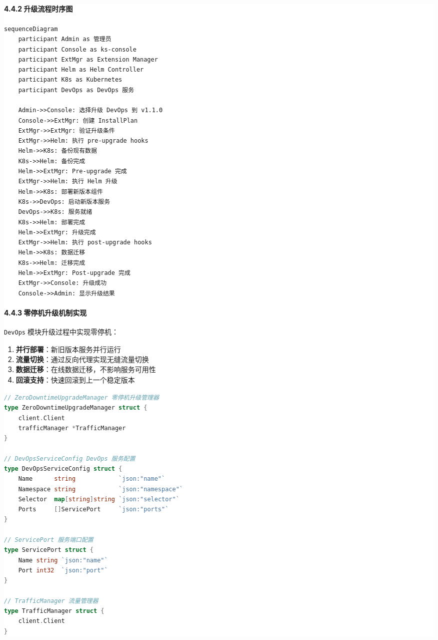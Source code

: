 #### 4.4.2 升级流程时序图

```mermaid
sequenceDiagram
    participant Admin as 管理员
    participant Console as ks-console
    participant ExtMgr as Extension Manager
    participant Helm as Helm Controller
    participant K8s as Kubernetes
    participant DevOps as DevOps 服务
    
    Admin->>Console: 选择升级 DevOps 到 v1.1.0
    Console->>ExtMgr: 创建 InstallPlan
    ExtMgr->>ExtMgr: 验证升级条件
    ExtMgr->>Helm: 执行 pre-upgrade hooks
    Helm->>K8s: 备份现有数据
    K8s->>Helm: 备份完成
    Helm->>ExtMgr: Pre-upgrade 完成
    ExtMgr->>Helm: 执行 Helm 升级
    Helm->>K8s: 部署新版本组件
    K8s->>DevOps: 启动新版本服务
    DevOps->>K8s: 服务就绪
    K8s->>Helm: 部署完成
    Helm->>ExtMgr: 升级完成
    ExtMgr->>Helm: 执行 post-upgrade hooks
    Helm->>K8s: 数据迁移
    K8s->>Helm: 迁移完成
    Helm->>ExtMgr: Post-upgrade 完成
    ExtMgr->>Console: 升级成功
    Console->>Admin: 显示升级结果
```

#### 4.4.3 零停机升级机制实现

`DevOps` 模块升级过程中实现零停机：

1. **并行部署**：新旧版本服务并行运行
2. **流量切换**：通过反向代理实现无缝流量切换
3. **数据迁移**：在线数据迁移，不影响服务可用性
4. **回滚支持**：快速回滚到上一个稳定版本

```go
// ZeroDowntimeUpgradeManager 零停机升级管理器
type ZeroDowntimeUpgradeManager struct {
    client.Client
    trafficManager *TrafficManager
}

// DevOpsServiceConfig DevOps 服务配置
type DevOpsServiceConfig struct {
    Name      string            `json:"name"`
    Namespace string            `json:"namespace"`
    Selector  map[string]string `json:"selector"`
    Ports     []ServicePort     `json:"ports"`
}

// ServicePort 服务端口配置
type ServicePort struct {
    Name string `json:"name"`
    Port int32  `json:"port"`
}

// TrafficManager 流量管理器
type TrafficManager struct {
    client.Client
}
```